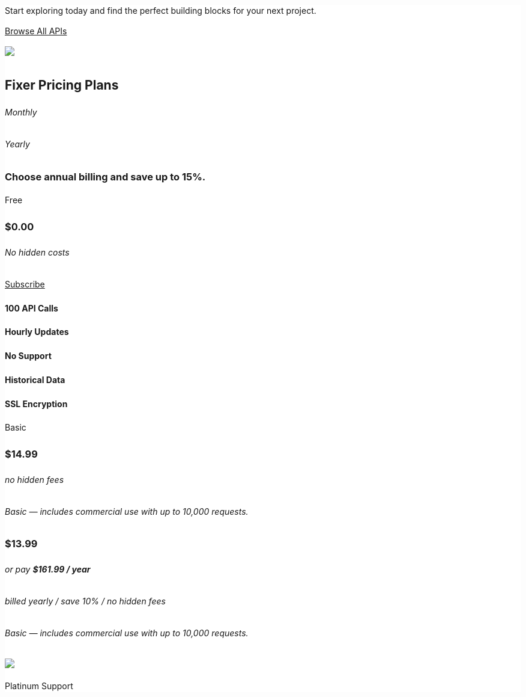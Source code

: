 Start exploring today and find the perfect building blocks for your next project.

[Browse All APIs](https://www.apilayer.com/?utm_source=fixerBanner&utm_medium=Referral)

![](https://fixer.io/fixer_images/new-logo.png)

## Fixer Pricing Plans

###### Monthly

###### Yearly

### Choose **annual billing** and **save up to 15%**.

Free

### $0.00

###### No hidden costs

[Subscribe](https://fixer.io/signup/free)

#### 100 API Calls

#### Hourly Updates

#### No Support

#### Historical Data

#### SSL Encryption

Basic

### $14.99

###### no hidden fees

###### Basic — includes commercial  use with up to 10,000  requests.

### $13.99

###### or pay **$161.99 / year**

###### billed yearly / save 10% / no hidden fees

###### Basic — includes commercial  use with up to 10,000  requests.

![](https://fixer.io/images/assets/check_box_outline.svg)

Platinum Support
